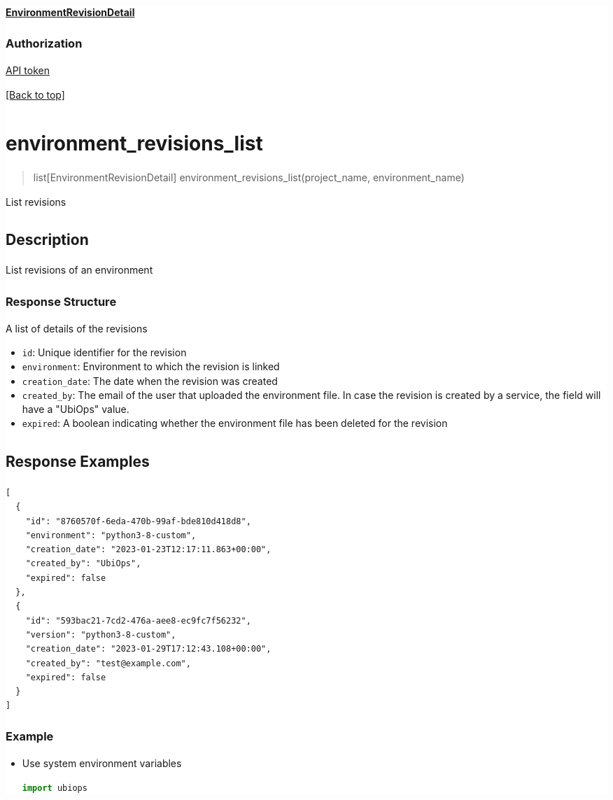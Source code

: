 [**EnvironmentRevisionDetail**](./models/EnvironmentRevisionDetail.md)

### Authorization

[API token](https://ubiops.com/docs/organizations/service-users)

[[Back to top]](#)

# **environment_revisions_list**
> list[EnvironmentRevisionDetail] environment_revisions_list(project_name, environment_name)

List revisions

## Description
List revisions of an environment

### Response Structure
A list of details of the revisions

- `id`: Unique identifier for the revision
- `environment`: Environment to which the revision is linked
- `creation_date`: The date when the revision was created
- `created_by`: The email of the user that uploaded the environment file. In case the revision is created by a service, the field will have a "UbiOps" value.
- `expired`: A boolean indicating whether the environment file has been deleted for the revision

## Response Examples

```
[
  {
    "id": "8760570f-6eda-470b-99af-bde810d418d8",
    "environment": "python3-8-custom",
    "creation_date": "2023-01-23T12:17:11.863+00:00",
    "created_by": "UbiOps",
    "expired": false
  },
  {
    "id": "593bac21-7cd2-476a-aee8-ec9fc7f56232",
    "version": "python3-8-custom",
    "creation_date": "2023-01-29T17:12:43.108+00:00",
    "created_by": "test@example.com",
    "expired": false
  }
]
```

### Example

- Use system environment variables
    ```python
    import ubiops
